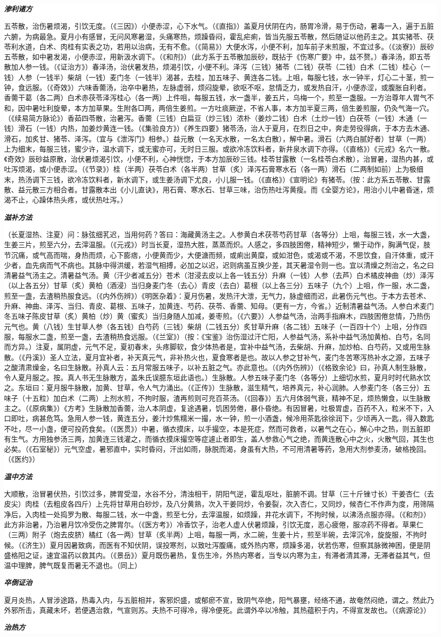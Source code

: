 ***渗利诸方***  

五苓散，治伤暑烦渴，引饮无度。（《三因》）小便赤涩，心下水气。（《直指》）盖夏月伏阴在内，肠胃冷滑，易于伤动，暑毒一入，遍于五脏六腑，为病最急。夏月小有感冒，无问风寒暑湿，头痛寒热，烦躁昏闷，霍乱疟痢，皆当先服五苓散，然后随证以他药主之。其实猪苓、茯苓利水道，白术、肉桂有实表之功，若用以治病，无有不愈。（《简易》）大便水泻，小便不利，加车前子末煎服，不宜过多。（《淡寮》）辰砂五苓散，如中暑发渴，小便赤涩，用新汲水调下。（《和剂》）（此方系于五苓散加辰砂，既拈于《伤寒广要》中，兹不赘。）春泽汤，即五苓散加人参一钱。（《证治方》）春泽汤，治伏暑发热，烦渴引饮，小便不利。泽泻（三钱）猪苓（二钱）茯苓（二钱）白术（二钱）桂心（一钱）人参（一钱半）柴胡（一钱）麦门冬（一钱半）渴甚，去桂，加五味子、黄连各二钱。上咀，每服七钱，水一钟半，灯心二十茎，煎一钟，食远服。（《奇效》）六味香薷汤，治卒中暑热，左脉虚弱，烦闷旋晕，欲呕不呕，怠情乏力，或发热自汗，小便赤涩，或腹胀自利者。香薷干葛（各二两）白术赤茯苓泽泻桂心（各一两）上件咀，每服五钱，水一盏半，姜五片，乌梅一个，煎至一盏服。一方治尊年人胃气不和，因中暑吐利旋晕，本方加草果。生附各□两，两倍生姜煎。一方吐痰厥逆，不省人事，本方加半夏三两，倍生姜煎服，仍灸气海一穴。（《续易简方脉论》）香茹四苓散，治暑泻。香薷（三钱）白扁豆（炒三钱）浓朴（姜炒二钱）白术（土炒一钱）白茯苓（一钱）木通（一钱）滑石（一钱）内热，加姜炒黄连一钱。（《集验良方》）《养生四要》猪苓汤，治人于夏月，在烈日之中，奔走劳役得病，于本方去木通、滑石，加炙甘、猪苓、泽泻。（宜与《泄泻门》相参。）益元散（一名天水散，一名太白散），解中暑。滑石（六两白腻好者）甘草（一两）上为细末，每服三钱，蜜少许，温水调下，或无蜜亦可，无时日三服。或欲冷冻饮料者，新井泉水调下亦得。（《直格》）《元戎》名六一散。《奇效》辰砂益原散，治伏暑烦渴引饮，小便不利，心神恍惚，于本方加辰砂三钱。桂苓甘露散（一名桂苓白术散），治冒暑，湿热内甚，或吐泻烦渴，或小便赤涩。（《节录》）桂（半两）茯苓白术（各半两）甘草（炙）泽泻石膏寒水石（各一两）滑石（二两制如前）上为极细末，热汤调下三钱，欲冷冻饮料者，新水调下，或生姜汤调下尤良，小儿服一钱。（《直格》）《宣明论》有猪苓。（按：此方系五苓散、甘露散、益元散三方相合者。甘露散本出《小儿直诀》，用石膏、寒水石、甘草三味，治伤热吐泻黄瘦。而《全婴方论》，用治小儿中暑昏迷，烦渴不止，心躁体热头疼，或伏热吐泻。）  

***滋补方法***  

（长夏湿热、注夏）问：脉弦细芤迟，当用何药？答曰：海藏黄汤主之。人参黄白术茯苓芍药甘草（各等分）上咀，每服三钱，水一大盏，生姜三片，煎至六分，去滓温服。（《元戎》）时当长夏，湿热大胜，蒸蒸而炽。人感之，多四肢困倦，精神短少，懒于动作，胸满气促，肢节沉痛，或气高而喘，身热而烦，心下膨痞，小便黄而少，大便溏而频，或痢出黄糜，或如泔色，或渴或不渴，不思饮食，自汗体重，或汗少者，血先病而气不病也。其脉中得洪缓，若湿气相搏，必加之以迟，迟则病虽互换少差，其天暑湿令则一也。宜以清燥之剂治之，名之曰清暑益气汤主之。清暑益气汤。黄（汗少者减五分）苍术（泔浸去皮以上各一钱五分）升麻（一钱）人参（去芦）白术橘皮神曲（炒）泽泻（以上各五分）甘草（炙）黄柏（酒浸）当归身麦门冬（去心）青皮（去白）葛根（以上各三分）五味子（九个）上咀，作一服，水二盏，煎至一盏，去渣稍热服食远。（《内外伤辨》）《明医杂着》：夏月伤暑，发热汗大泄，无气力，脉虚细而迟，此暑伤元气也。于本方去苍术、升麻、神曲、泽泻、当归、青皮、葛根、五味子，加黄连、芍药、茯苓、香薷、知母。（更有一方，今省。）近制清暑益气汤。人参白术麦门冬五味子陈皮甘草（炙）黄柏（炒）黄（蜜炙）当归身随人加减，姜枣煎。（《六要》）人参益气汤，治两手指麻木，四肢困倦怠情，乃热伤元气也。黄（八钱）生甘草人参（各五钱）白芍药（三钱）柴胡（二钱五分）炙甘草升麻（各二钱）五味子（一百四十个）上咀，分作四服，每服水二盏，煎至一盏，去渣稍热食远服。（《兰室》）（按：《宝鉴》治伤湿过汗亡阳，人参益气汤，系补中益气汤加黄柏、白芍，名同而方异。）注夏，属阴虚，元气不足，夏初春末，头疼脚软，食少体热者是，宜补中益气汤，去柴胡、升麻，加炒柏、白芍药，又或用生脉散。（《丹溪》）圣人立法，夏月宜补者，补天真元气，非补热火也，夏食寒者是也。故以人参之甘补气，麦门冬苦寒泻热补水之源，五味子之酸清肃燥金，名曰生脉散。孙真人云：五月常服五味子，以补五脏之气。亦此意也。（《内外伤辨》）（《格致余论》曰，孙真人制生脉散，令人夏月服之。按。真人书无生脉散方，盖朱氏误臆东垣此语也。）生脉散。人参五味子麦门冬（各等分）上细切水煎，夏月时时代熟水饮之。东垣曰：夏月服牛脉散，加黄、甘草，令人气力涌出。（《正传》）生脉散，滋生精气，培养真元，补心润肺。人参麦门冬（各三分）五味子（十五粒）加白术（二两）上剂水煎，不拘时服，渣再煎则可充百茶汤。（《回春》）五六月体弱气衰，精神不足，烦热懒食，以生脉散主之。（《原病集》）《方考》生脉散加香薷，治人本阴虚，复途遇暑，饥困劳倦，暴仆昏绝。有因冒暑，吐极胃虚，百药不入，粒米不下，入口即吐，病甚危笃。急用人参一钱，黄连五分，姜汁炒焦糯米一撮，水一钟，煎一小酒盏，候冷用茶匙徐徐润下，少顷再入一匙，得入数匙不吐，尽一小盏，便可投药食矣。（《医贯》）中暑，循衣摸床，以手撮空，本是死症，然而可救者，以暑气之在心，解心中之热，则五脏即有生气。方用独参汤三两，加黄连三钱灌之，而循衣摸床撮空等症遽止者即生，盖人参救心气之绝，而黄连散心中之火，火散气回，其生也必矣。（《石室秘》）元气空虚，暑邪直中，实时昏闷，汗出如雨，脉脱而渴，身虽有大热，不可用清暑等药，急用大剂参麦汤，破格挽回。（《医约》）  

***温中方法***  

大顺散，治冒暑伏热，引饮过多，脾胃受湿，水谷不分，清浊相干，阴阳气逆，霍乱呕吐，脏腑不调。甘草（三十斤锉寸长）干姜杏仁（去皮尖）肉桂（去粗皮各四斤）上先将甘草用白砂炒，及八分黄熟，次入干姜同炒，令姜裂，次入杏仁，又同炒，候杏仁不作声为度，用筛隔净后，入肉桂一处捣罗为散、每服二钱，水一中盏，煎至七分，去滓温服，如烦躁，井花水调下，不拘时候，以沸汤点服亦得。（《和剂》）此方非治暑，乃治暑月饮冷受伤之脾胃尔。（《医方考》）冷香饮子，治老人虚人伏暑烦躁，引饮无度，恶心疲倦，服凉药不得者。草果仁（三两）附子（炮去皮脐）橘红（各一两）甘草（炙半两）上咀，每服一两，水二碗，生姜十片，煎至半碗，去滓沉冷，旋旋服，不拘时候。（《济生》）夏月因暑致病，而医有不知伏阴，误投寒剂，以致吐泻腹痛，或外热内寒，烦躁多渴，状若伤寒，但察其脉微神困，便是阴盛格阳之证，速宜温药以救其内。（《景岳》）夏月既伤暑热，复伤生冷，外热内寒者，当专以内寒为主，有滞者清其滞，无滞者益其气，但温中理脾，脾气既复而暑无不退也。（同上）  

***卒倒证治***  

夏月炎热，人冒涉途路，热毒入内，与五脏相并，客邪炽盛，或郁瘀不宣，致阴气卒绝，阳气暴壅，经络不通，故奄然闷绝，谓之。然此乃外邪所击，真藏未坏，若便遇治救，气宣则苏。夫热不可得冷，得冷便死。此谓外卒以冷触，其热蕴积于内，不得宣发故也。（《病源论》）  

***治热方***  


